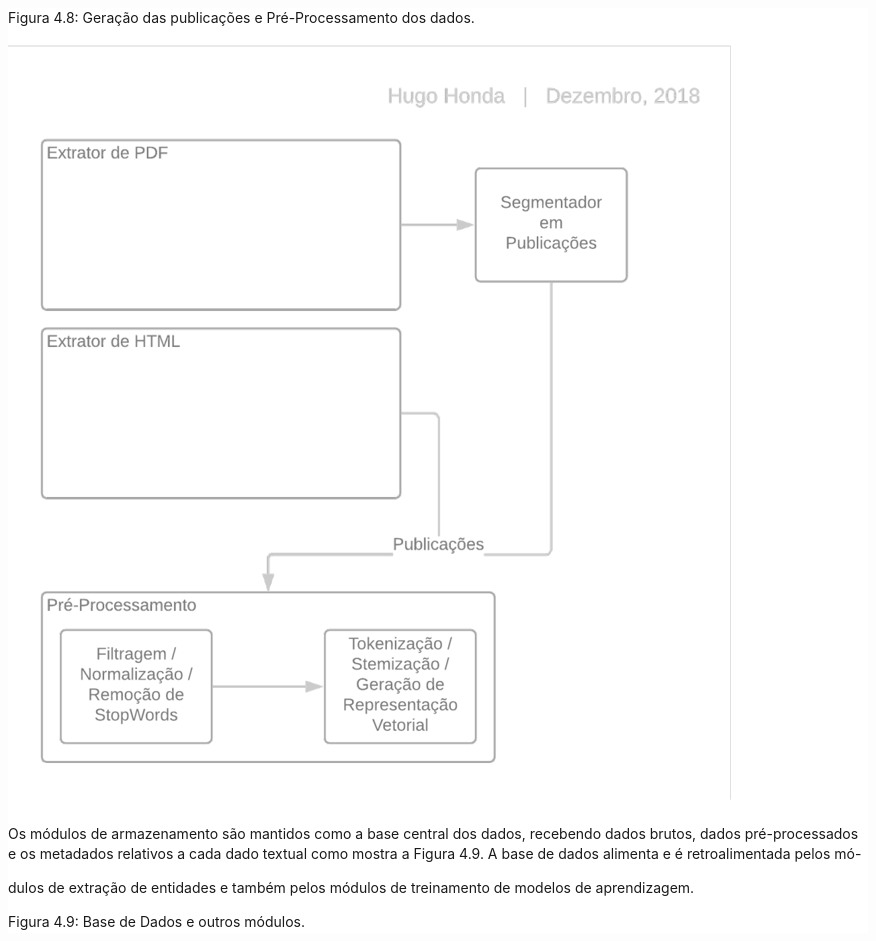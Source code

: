 Figura 4.8: Geração das publicações e Pré-Processamento dos dados.

![Image](img/imagem_21.png)

Os módulos de armazenamento são mantidos como a base central dos dados, recebendo dados brutos, dados pré-processados e os metadados relativos a cada dado textual como mostra a Figura 4.9. A base de dados alimenta e é retroalimentada pelos mó-

dulos de extração de entidades e também pelos módulos de treinamento de modelos de aprendizagem.

Figura 4.9: Base de Dados e outros módulos.
